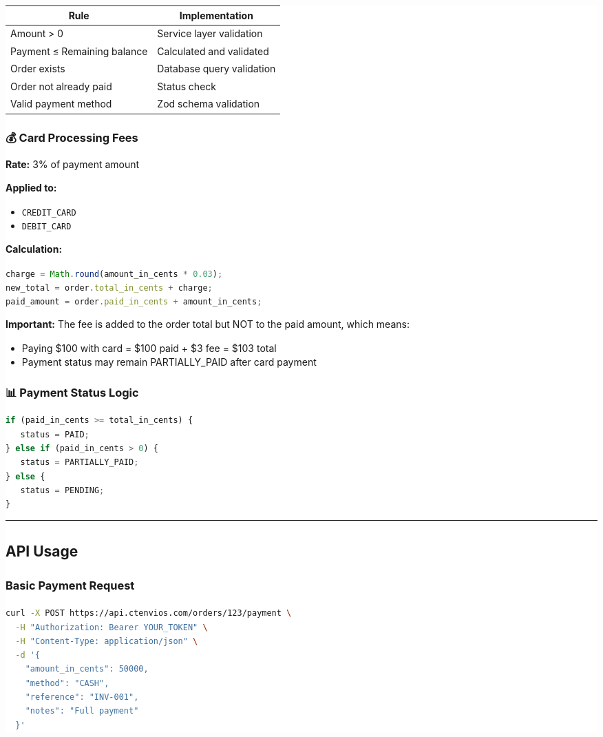 | Rule                        | Implementation            |
| --------------------------- | ------------------------- |
| Amount > 0                  | Service layer validation  |
| Payment ≤ Remaining balance | Calculated and validated  |
| Order exists                | Database query validation |
| Order not already paid      | Status check              |
| Valid payment method        | Zod schema validation     |

### 💰 Card Processing Fees

**Rate:** 3% of payment amount

**Applied to:**

-  `CREDIT_CARD`
-  `DEBIT_CARD`

**Calculation:**

```typescript
charge = Math.round(amount_in_cents * 0.03);
new_total = order.total_in_cents + charge;
paid_amount = order.paid_in_cents + amount_in_cents;
```

**Important:** The fee is added to the order total but NOT to the paid amount, which means:

-  Paying $100 with card = $100 paid + $3 fee = $103 total
-  Payment status may remain PARTIALLY_PAID after card payment

### 📊 Payment Status Logic

```typescript
if (paid_in_cents >= total_in_cents) {
   status = PAID;
} else if (paid_in_cents > 0) {
   status = PARTIALLY_PAID;
} else {
   status = PENDING;
}
```

---

## API Usage

### Basic Payment Request

```bash
curl -X POST https://api.ctenvios.com/orders/123/payment \
  -H "Authorization: Bearer YOUR_TOKEN" \
  -H "Content-Type: application/json" \
  -d '{
    "amount_in_cents": 50000,
    "method": "CASH",
    "reference": "INV-001",
    "notes": "Full payment"
  }'
```
